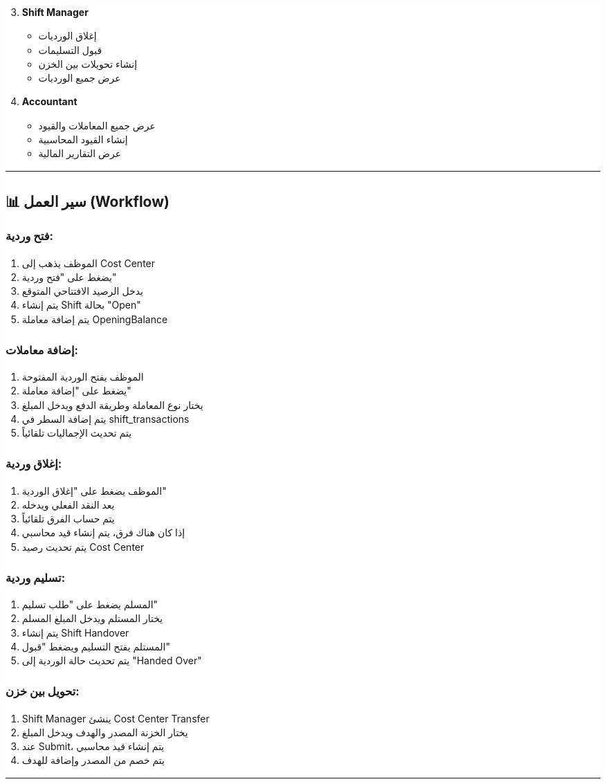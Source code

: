 3. **Shift Manager**
   - إغلاق الورديات
   - قبول التسليمات
   - إنشاء تحويلات بين الخزن
   - عرض جميع الورديات

4. **Accountant**
   - عرض جميع المعاملات والقيود
   - إنشاء القيود المحاسبية
   - عرض التقارير المالية

---

## 📊 سير العمل (Workflow)

### فتح وردية:
1. الموظف يذهب إلى Cost Center
2. يضغط على "فتح وردية"
3. يدخل الرصيد الافتتاحي المتوقع
4. يتم إنشاء Shift بحالة "Open"
5. يتم إضافة معاملة OpeningBalance

### إضافة معاملات:
1. الموظف يفتح الوردية المفتوحة
2. يضغط على "إضافة معاملة"
3. يختار نوع المعاملة وطريقة الدفع ويدخل المبلغ
4. يتم إضافة السطر في shift_transactions
5. يتم تحديث الإجماليات تلقائياً

### إغلاق وردية:
1. الموظف يضغط على "إغلاق الوردية"
2. يعد النقد الفعلي ويدخله
3. يتم حساب الفرق تلقائياً
4. إذا كان هناك فرق، يتم إنشاء قيد محاسبي
5. يتم تحديث رصيد Cost Center

### تسليم وردية:
1. المسلم يضغط على "طلب تسليم"
2. يختار المستلم ويدخل المبلغ المسلم
3. يتم إنشاء Shift Handover
4. المستلم يفتح التسليم ويضغط "قبول"
5. يتم تحديث حالة الوردية إلى "Handed Over"

### تحويل بين خزن:
1. Shift Manager ينشئ Cost Center Transfer
2. يختار الخزنة المصدر والهدف ويدخل المبلغ
3. عند Submit، يتم إنشاء قيد محاسبي
4. يتم خصم من المصدر وإضافة للهدف

---

